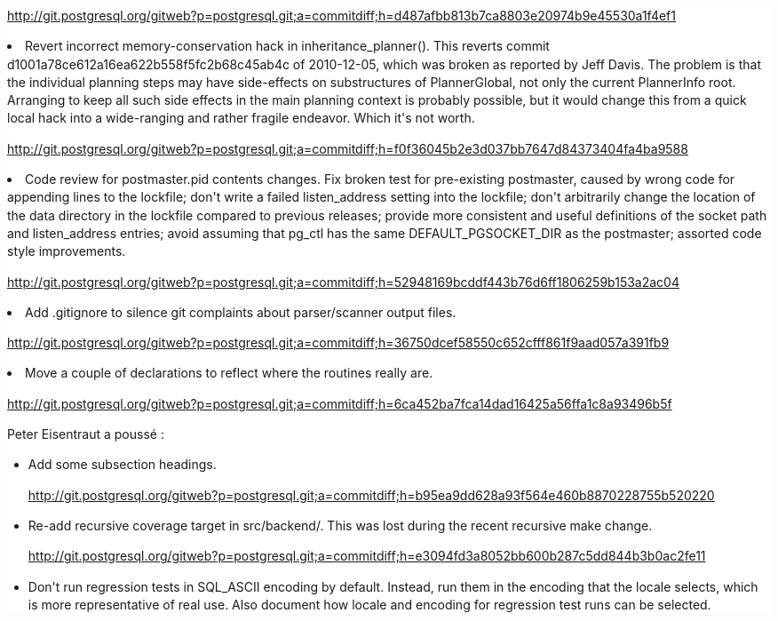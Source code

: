 <a target="_blank" href="http://git.postgresql.org/gitweb?p=postgresql.git;a=commitdiff;h=d487afbb813b7ca8803e20974b9e45530a1f4ef1">http://git.postgresql.org/gitweb?p=postgresql.git;a=commitdiff;h=d487afbb813b7ca8803e20974b9e45530a1f4ef1</a></li>

<li>Revert incorrect memory-conservation hack in inheritance_planner(). This reverts commit d1001a78ce612a16ea622b558f5fc2b68c45ab4c of 2010-12-05, which was broken as reported by Jeff Davis. The problem is that the individual planning steps may have side-effects on substructures of PlannerGlobal, not only the current PlannerInfo root. Arranging to keep all such side effects in the main planning context is probably possible, but it would change this from a quick local hack into a wide-ranging and rather fragile endeavor. Which it's not worth. 

<a target="_blank" href="http://git.postgresql.org/gitweb?p=postgresql.git;a=commitdiff;h=f0f36045b2e3d037bb7647d84373404fa4ba9588">http://git.postgresql.org/gitweb?p=postgresql.git;a=commitdiff;h=f0f36045b2e3d037bb7647d84373404fa4ba9588</a></li>

<li>Code review for postmaster.pid contents changes. Fix broken test for pre-existing postmaster, caused by wrong code for appending lines to the lockfile; don't write a failed listen_address setting into the lockfile; don't arbitrarily change the location of the data directory in the lockfile compared to previous releases; provide more consistent and useful definitions of the socket path and listen_address entries; avoid assuming that pg_ctl has the same DEFAULT_PGSOCKET_DIR as the postmaster; assorted code style improvements. 

<a target="_blank" href="http://git.postgresql.org/gitweb?p=postgresql.git;a=commitdiff;h=52948169bcddf443b76d6ff1806259b153a2ac04">http://git.postgresql.org/gitweb?p=postgresql.git;a=commitdiff;h=52948169bcddf443b76d6ff1806259b153a2ac04</a></li>

<li>Add .gitignore to silence git complaints about parser/scanner output files. 

<a target="_blank" href="http://git.postgresql.org/gitweb?p=postgresql.git;a=commitdiff;h=36750dcef58550c652cfff861f9aad057a391fb9">http://git.postgresql.org/gitweb?p=postgresql.git;a=commitdiff;h=36750dcef58550c652cfff861f9aad057a391fb9</a></li>

<li>Move a couple of declarations to reflect where the routines really are. 

<a target="_blank" href="http://git.postgresql.org/gitweb?p=postgresql.git;a=commitdiff;h=6ca452ba7fca14dad16425a56ffa1c8a93496b5f">http://git.postgresql.org/gitweb?p=postgresql.git;a=commitdiff;h=6ca452ba7fca14dad16425a56ffa1c8a93496b5f</a></li>

</ul>

<p>Peter Eisentraut a pouss&eacute;&nbsp;:</p>

<ul>

<li>Add some subsection headings. 

<a target="_blank" href="http://git.postgresql.org/gitweb?p=postgresql.git;a=commitdiff;h=b95ea9dd628a93f564e460b8870228755b520220">http://git.postgresql.org/gitweb?p=postgresql.git;a=commitdiff;h=b95ea9dd628a93f564e460b8870228755b520220</a></li>

<li>Re-add recursive coverage target in src/backend/. This was lost during the recent recursive make change. 

<a target="_blank" href="http://git.postgresql.org/gitweb?p=postgresql.git;a=commitdiff;h=e3094fd3a8052bb600b287c5dd844b3b0ac2fe11">http://git.postgresql.org/gitweb?p=postgresql.git;a=commitdiff;h=e3094fd3a8052bb600b287c5dd844b3b0ac2fe11</a></li>

<li>Don't run regression tests in SQL_ASCII encoding by default. Instead, run them in the encoding that the locale selects, which is more representative of real use. Also document how locale and encoding for regression test runs can be selected. 
